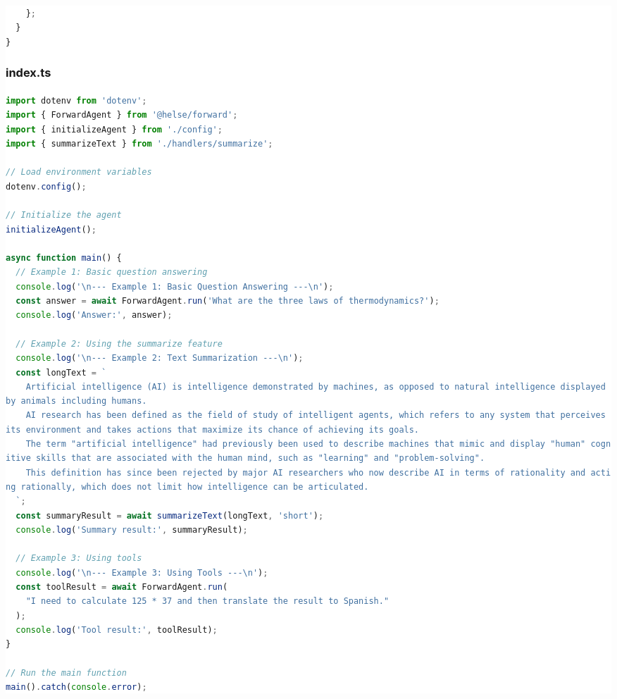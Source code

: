 ```typescript
    };
  }
}
```

### index.ts

```typescript
import dotenv from 'dotenv';
import { ForwardAgent } from '@helse/forward';
import { initializeAgent } from './config';
import { summarizeText } from './handlers/summarize';

// Load environment variables
dotenv.config();

// Initialize the agent
initializeAgent();

async function main() {
  // Example 1: Basic question answering
  console.log('\n--- Example 1: Basic Question Answering ---\n');
  const answer = await ForwardAgent.run('What are the three laws of thermodynamics?');
  console.log('Answer:', answer);
  
  // Example 2: Using the summarize feature
  console.log('\n--- Example 2: Text Summarization ---\n');
  const longText = `
    Artificial intelligence (AI) is intelligence demonstrated by machines, as opposed to natural intelligence displayed by animals including humans. 
    AI research has been defined as the field of study of intelligent agents, which refers to any system that perceives its environment and takes actions that maximize its chance of achieving its goals.
    The term "artificial intelligence" had previously been used to describe machines that mimic and display "human" cognitive skills that are associated with the human mind, such as "learning" and "problem-solving". 
    This definition has since been rejected by major AI researchers who now describe AI in terms of rationality and acting rationally, which does not limit how intelligence can be articulated.
  `;
  const summaryResult = await summarizeText(longText, 'short');
  console.log('Summary result:', summaryResult);
  
  // Example 3: Using tools
  console.log('\n--- Example 3: Using Tools ---\n');
  const toolResult = await ForwardAgent.run(
    "I need to calculate 125 * 37 and then translate the result to Spanish."
  );
  console.log('Tool result:', toolResult);
}

// Run the main function
main().catch(console.error);
```

